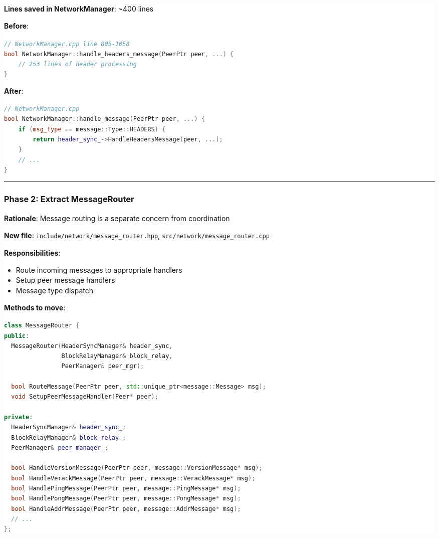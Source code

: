 **Lines saved in NetworkManager**: ~400 lines

**Before**:
```cpp
// NetworkManager.cpp line 805-1058
bool NetworkManager::handle_headers_message(PeerPtr peer, ...) {
    // 253 lines of header processing
}
```

**After**:
```cpp
// NetworkManager.cpp
bool NetworkManager::handle_message(PeerPtr peer, ...) {
    if (msg_type == message::Type::HEADERS) {
        return header_sync_->HandleHeadersMessage(peer, ...);
    }
    // ...
}
```

---

### Phase 2: Extract MessageRouter

**Rationale**: Message routing is a separate concern from coordination

**New file**: `include/network/message_router.hpp`, `src/network/message_router.cpp`

**Responsibilities**:
- Route incoming messages to appropriate handlers
- Setup peer message handlers
- Message type dispatch

**Methods to move**:
```cpp
class MessageRouter {
public:
  MessageRouter(HeaderSyncManager& header_sync,
                BlockRelayManager& block_relay,
                PeerManager& peer_mgr);

  bool RouteMessage(PeerPtr peer, std::unique_ptr<message::Message> msg);
  void SetupPeerMessageHandler(Peer* peer);

private:
  HeaderSyncManager& header_sync_;
  BlockRelayManager& block_relay_;
  PeerManager& peer_manager_;

  bool HandleVersionMessage(PeerPtr peer, message::VersionMessage* msg);
  bool HandleVerackMessage(PeerPtr peer, message::VerackMessage* msg);
  bool HandlePingMessage(PeerPtr peer, message::PingMessage* msg);
  bool HandlePongMessage(PeerPtr peer, message::PongMessage* msg);
  bool HandleAddrMessage(PeerPtr peer, message::AddrMessage* msg);
  // ...
};
```
